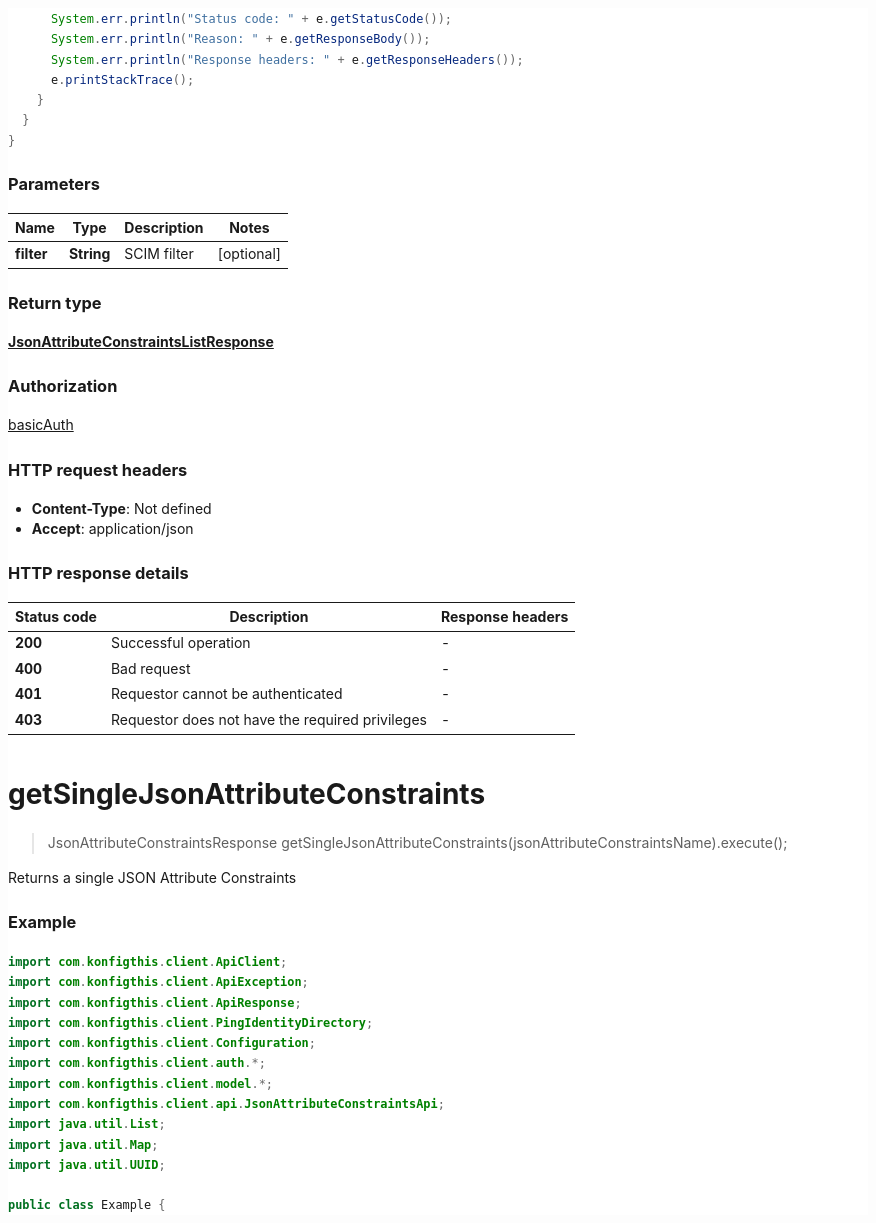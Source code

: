 ```java
      System.err.println("Status code: " + e.getStatusCode());
      System.err.println("Reason: " + e.getResponseBody());
      System.err.println("Response headers: " + e.getResponseHeaders());
      e.printStackTrace();
    }
  }
}

```

### Parameters

| Name | Type | Description  | Notes |
|------------- | ------------- | ------------- | -------------|
| **filter** | **String**| SCIM filter | [optional] |

### Return type

[**JsonAttributeConstraintsListResponse**](JsonAttributeConstraintsListResponse.md)

### Authorization

[basicAuth](../README.md#basicAuth)

### HTTP request headers

 - **Content-Type**: Not defined
 - **Accept**: application/json

### HTTP response details
| Status code | Description | Response headers |
|-------------|-------------|------------------|
| **200** | Successful operation |  -  |
| **400** | Bad request |  -  |
| **401** | Requestor cannot be authenticated |  -  |
| **403** | Requestor does not have the required privileges |  -  |

<a name="getSingleJsonAttributeConstraints"></a>
# **getSingleJsonAttributeConstraints**
> JsonAttributeConstraintsResponse getSingleJsonAttributeConstraints(jsonAttributeConstraintsName).execute();

Returns a single JSON Attribute Constraints

### Example
```java
import com.konfigthis.client.ApiClient;
import com.konfigthis.client.ApiException;
import com.konfigthis.client.ApiResponse;
import com.konfigthis.client.PingIdentityDirectory;
import com.konfigthis.client.Configuration;
import com.konfigthis.client.auth.*;
import com.konfigthis.client.model.*;
import com.konfigthis.client.api.JsonAttributeConstraintsApi;
import java.util.List;
import java.util.Map;
import java.util.UUID;

public class Example {
```